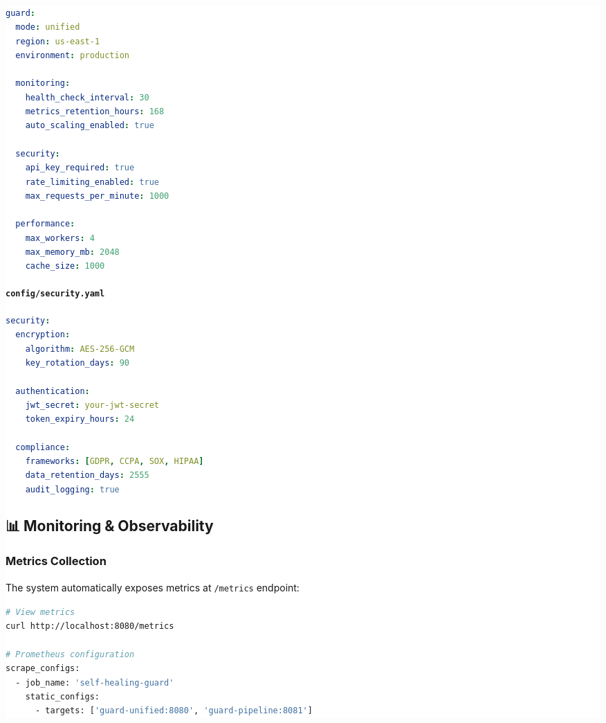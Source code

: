 ```yaml
guard:
  mode: unified
  region: us-east-1
  environment: production
  
  monitoring:
    health_check_interval: 30
    metrics_retention_hours: 168
    auto_scaling_enabled: true
    
  security:
    api_key_required: true
    rate_limiting_enabled: true
    max_requests_per_minute: 1000
    
  performance:
    max_workers: 4
    max_memory_mb: 2048
    cache_size: 1000
```

#### `config/security.yaml`

```yaml
security:
  encryption:
    algorithm: AES-256-GCM
    key_rotation_days: 90
    
  authentication:
    jwt_secret: your-jwt-secret
    token_expiry_hours: 24
    
  compliance:
    frameworks: [GDPR, CCPA, SOX, HIPAA]
    data_retention_days: 2555
    audit_logging: true
```

## 📊 Monitoring & Observability

### Metrics Collection

The system automatically exposes metrics at `/metrics` endpoint:

```bash
# View metrics
curl http://localhost:8080/metrics

# Prometheus configuration
scrape_configs:
  - job_name: 'self-healing-guard'
    static_configs:
      - targets: ['guard-unified:8080', 'guard-pipeline:8081']
```
